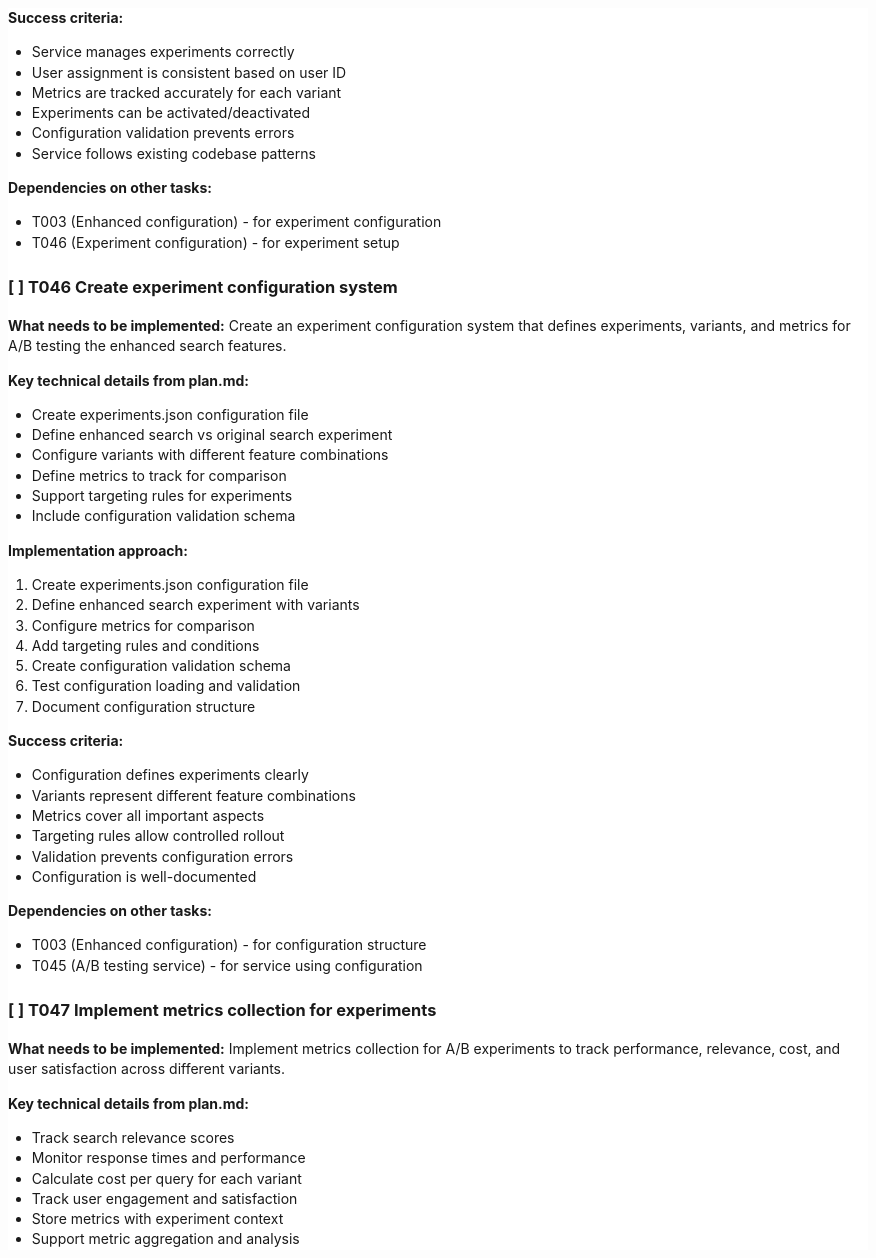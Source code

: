 **Success criteria:**
- Service manages experiments correctly
- User assignment is consistent based on user ID
- Metrics are tracked accurately for each variant
- Experiments can be activated/deactivated
- Configuration validation prevents errors
- Service follows existing codebase patterns

**Dependencies on other tasks:**
- T003 (Enhanced configuration) - for experiment configuration
- T046 (Experiment configuration) - for experiment setup

### [ ] T046 Create experiment configuration system

**What needs to be implemented:**
Create an experiment configuration system that defines experiments, variants, and metrics for A/B testing the enhanced search features.

**Key technical details from plan.md:**
- Create experiments.json configuration file
- Define enhanced search vs original search experiment
- Configure variants with different feature combinations
- Define metrics to track for comparison
- Support targeting rules for experiments
- Include configuration validation schema

**Implementation approach:**
1. Create experiments.json configuration file
2. Define enhanced search experiment with variants
3. Configure metrics for comparison
4. Add targeting rules and conditions
5. Create configuration validation schema
6. Test configuration loading and validation
7. Document configuration structure

**Success criteria:**
- Configuration defines experiments clearly
- Variants represent different feature combinations
- Metrics cover all important aspects
- Targeting rules allow controlled rollout
- Validation prevents configuration errors
- Configuration is well-documented

**Dependencies on other tasks:**
- T003 (Enhanced configuration) - for configuration structure
- T045 (A/B testing service) - for service using configuration

### [ ] T047 Implement metrics collection for experiments

**What needs to be implemented:**
Implement metrics collection for A/B experiments to track performance, relevance, cost, and user satisfaction across different variants.

**Key technical details from plan.md:**
- Track search relevance scores
- Monitor response times and performance
- Calculate cost per query for each variant
- Track user engagement and satisfaction
- Store metrics with experiment context
- Support metric aggregation and analysis
